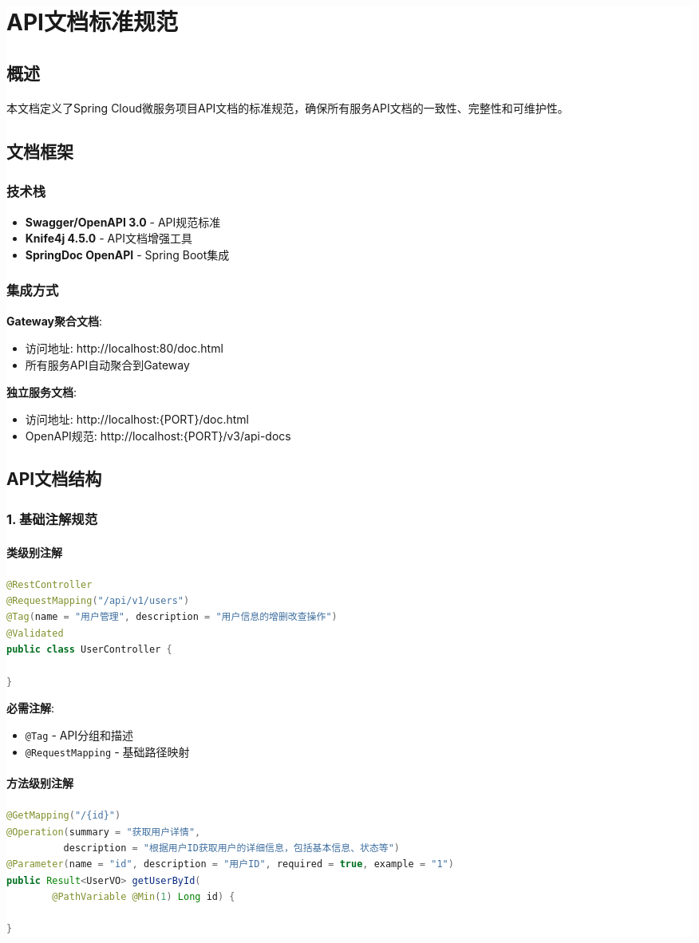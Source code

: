 # API文档标准规范

## 概述

本文档定义了Spring Cloud微服务项目API文档的标准规范，确保所有服务API文档的一致性、完整性和可维护性。

## 文档框架

### 技术栈

- **Swagger/OpenAPI 3.0** - API规范标准
- **Knife4j 4.5.0** - API文档增强工具
- **SpringDoc OpenAPI** - Spring Boot集成

### 集成方式

**Gateway聚合文档**:
- 访问地址: http://localhost:80/doc.html
- 所有服务API自动聚合到Gateway

**独立服务文档**:
- 访问地址: http://localhost:{PORT}/doc.html
- OpenAPI规范: http://localhost:{PORT}/v3/api-docs

## API文档结构

### 1. 基础注解规范

#### 类级别注解

```java
@RestController
@RequestMapping("/api/v1/users")
@Tag(name = "用户管理", description = "用户信息的增删改查操作")
@Validated
public class UserController {

}
```

**必需注解**:
- `@Tag` - API分组和描述
- `@RequestMapping` - 基础路径映射

#### 方法级别注解

```java
@GetMapping("/{id}")
@Operation(summary = "获取用户详情",
          description = "根据用户ID获取用户的详细信息，包括基本信息、状态等")
@Parameter(name = "id", description = "用户ID", required = true, example = "1")
public Result<UserVO> getUserById(
        @PathVariable @Min(1) Long id) {

}
```
